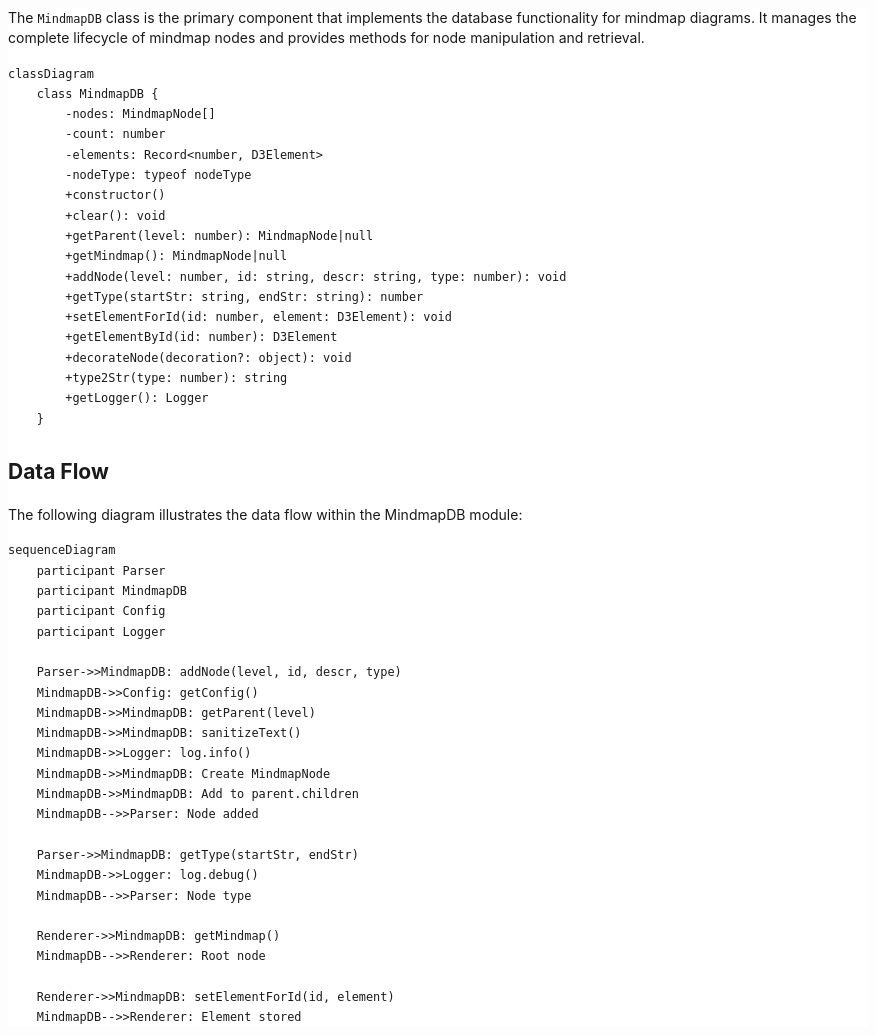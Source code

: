 The `MindmapDB` class is the primary component that implements the database functionality for mindmap diagrams. It manages the complete lifecycle of mindmap nodes and provides methods for node manipulation and retrieval.

```mermaid
classDiagram
    class MindmapDB {
        -nodes: MindmapNode[]
        -count: number
        -elements: Record<number, D3Element>
        -nodeType: typeof nodeType
        +constructor()
        +clear(): void
        +getParent(level: number): MindmapNode|null
        +getMindmap(): MindmapNode|null
        +addNode(level: number, id: string, descr: string, type: number): void
        +getType(startStr: string, endStr: string): number
        +setElementForId(id: number, element: D3Element): void
        +getElementById(id: number): D3Element
        +decorateNode(decoration?: object): void
        +type2Str(type: number): string
        +getLogger(): Logger
    }
```

## Data Flow

The following diagram illustrates the data flow within the MindmapDB module:

```mermaid
sequenceDiagram
    participant Parser
    participant MindmapDB
    participant Config
    participant Logger
    
    Parser->>MindmapDB: addNode(level, id, descr, type)
    MindmapDB->>Config: getConfig()
    MindmapDB->>MindmapDB: getParent(level)
    MindmapDB->>MindmapDB: sanitizeText()
    MindmapDB->>Logger: log.info()
    MindmapDB->>MindmapDB: Create MindmapNode
    MindmapDB->>MindmapDB: Add to parent.children
    MindmapDB-->>Parser: Node added
    
    Parser->>MindmapDB: getType(startStr, endStr)
    MindmapDB->>Logger: log.debug()
    MindmapDB-->>Parser: Node type
    
    Renderer->>MindmapDB: getMindmap()
    MindmapDB-->>Renderer: Root node
    
    Renderer->>MindmapDB: setElementForId(id, element)
    MindmapDB-->>Renderer: Element stored
```
